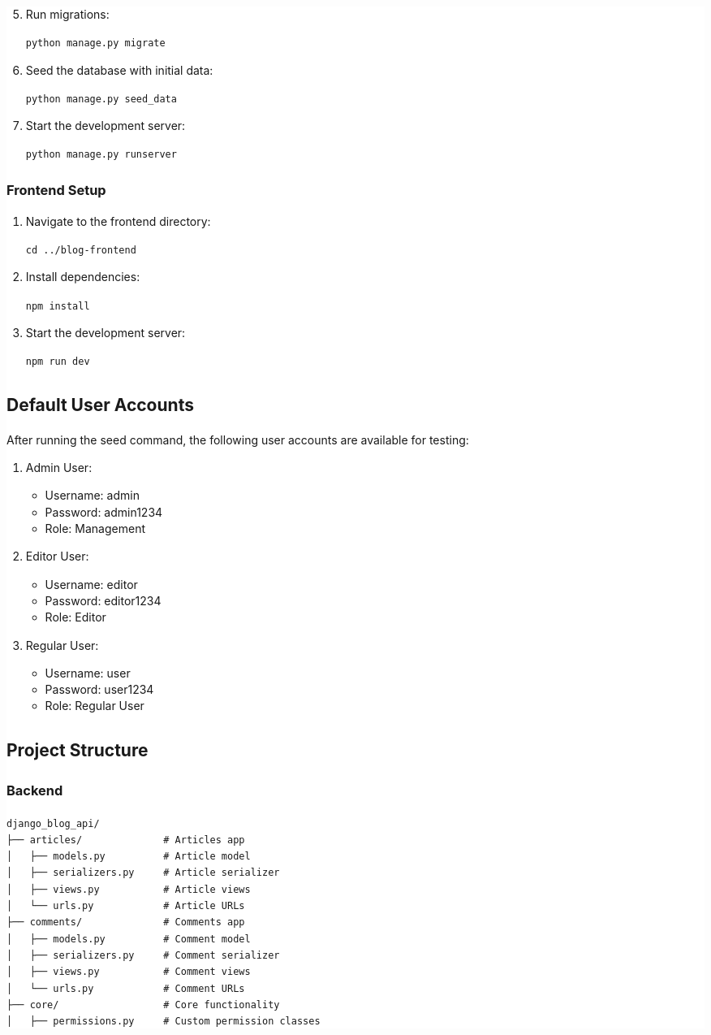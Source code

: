 5. Run migrations:
   ```
   python manage.py migrate
   ```

6. Seed the database with initial data:
   ```
   python manage.py seed_data
   ```

7. Start the development server:
   ```
   python manage.py runserver
   ```

### Frontend Setup

1. Navigate to the frontend directory:
   ```
   cd ../blog-frontend
   ```

2. Install dependencies:
   ```
   npm install
   ```

3. Start the development server:
   ```
   npm run dev
   ```

## Default User Accounts

After running the seed command, the following user accounts are available for testing:

1. Admin User:
   - Username: admin
   - Password: admin1234
   - Role: Management

2. Editor User:
   - Username: editor
   - Password: editor1234
   - Role: Editor

3. Regular User:
   - Username: user
   - Password: user1234
   - Role: Regular User

## Project Structure

### Backend

```
django_blog_api/
├── articles/              # Articles app
│   ├── models.py          # Article model
│   ├── serializers.py     # Article serializer
│   ├── views.py           # Article views
│   └── urls.py            # Article URLs
├── comments/              # Comments app
│   ├── models.py          # Comment model
│   ├── serializers.py     # Comment serializer
│   ├── views.py           # Comment views
│   └── urls.py            # Comment URLs
├── core/                  # Core functionality
│   ├── permissions.py     # Custom permission classes
```